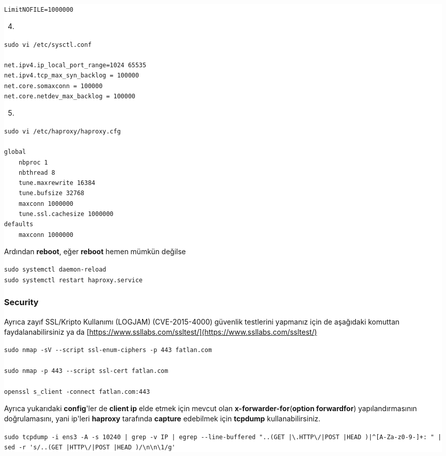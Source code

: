 ~~~
LimitNOFILE=1000000
~~~
4.
~~~
sudo vi /etc/sysctl.conf

net.ipv4.ip_local_port_range=1024 65535
net.ipv4.tcp_max_syn_backlog = 100000
net.core.somaxconn = 100000
net.core.netdev_max_backlog = 100000
~~~
5.
~~~
sudo vi /etc/haproxy/haproxy.cfg

global
    nbproc 1
    nbthread 8
    tune.maxrewrite 16384
    tune.bufsize 32768
    maxconn 1000000
    tune.ssl.cachesize 1000000
defaults
    maxconn 1000000
~~~

Ardından **reboot**, eğer **reboot** hemen mümkün değilse

~~~
sudo systemctl daemon-reload
sudo systemctl restart haproxy.service
~~~

### Security

Ayrıca zayıf SSL/Kripto Kullanımı (LOGJAM) (CVE-2015-4000) güvenlik testlerini yapmanız için de aşağıdaki komuttan faydalanabilirsiniz ya da [https://www.ssllabs.com/ssltest/](https://www.ssllabs.com/ssltest/)

~~~
sudo nmap -sV --script ssl-enum-ciphers -p 443 fatlan.com

sudo nmap -p 443 --script ssl-cert fatlan.com

openssl s_client -connect fatlan.com:443
~~~

Ayrıca yukarıdaki **config**'ler de **client ip** elde etmek için mevcut olan **x-forwarder-for**(**option forwardfor**) yapılandırmasının doğrulamasını, yani ip'leri **haproxy** tarafında **capture** edebilmek için **tcpdump** kullanabilirsiniz.

~~~
sudo tcpdump -i ens3 -A -s 10240 | grep -v IP | egrep --line-buffered "..(GET |\.HTTP\/|POST |HEAD )|^[A-Za-z0-9-]+: " |sed -r 's/..(GET |HTTP\/|POST |HEAD )/\n\n\1/g'
~~~
